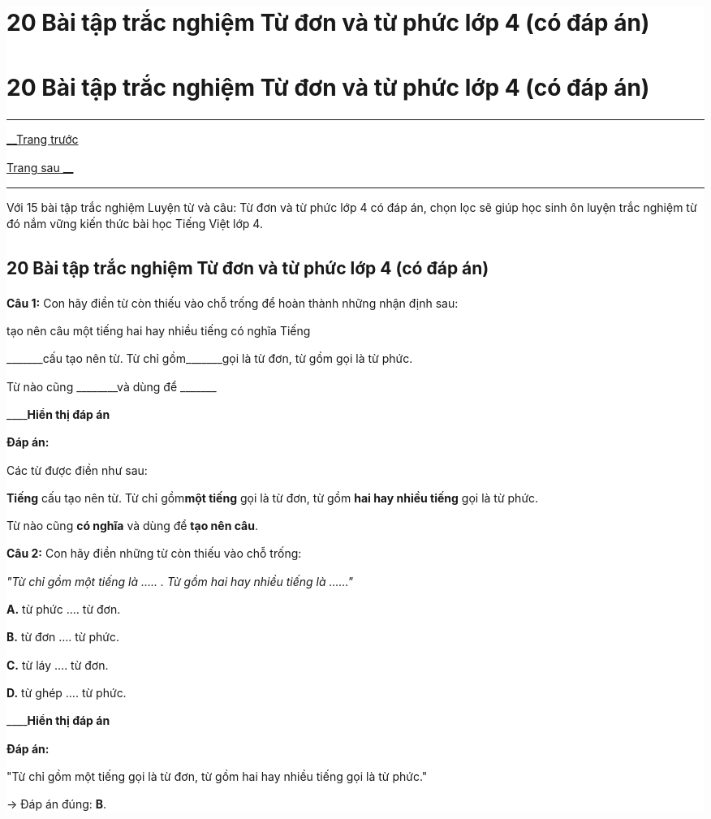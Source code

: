 # 20 Bài tập trắc nghiệm Từ đơn và từ phức lớp 4 (có đáp án)

# 20 Bài tập trắc nghiệm Từ đơn và từ phức lớp 4 (có đáp án)

* * *

[__Trang trước](https://vietjack.com/tieng-viet-lop-4/bai-tap-trac-nghiem-tieng-viet-lop-4.jsp)

[Trang sau __](https://vietjack.com/tieng-viet-lop-4/bai-tap-trac-nghiem-tieng-viet-lop-4.jsp)

* * *

Với 15 bài tập trắc nghiệm Luyện từ và câu: Từ đơn và từ phức lớp 4 có đáp án, chọn lọc sẽ giúp học sinh ôn luyện trắc nghiệm từ đó nắm vững kiến thức bài học Tiếng Việt lớp 4.

## 20 Bài tập trắc nghiệm Từ đơn và từ phức lớp 4 (có đáp án)

**Câu 1:** Con hãy điền từ còn thiếu vào chỗ trống để hoàn thành những nhận định sau:

tạo nên câu một tiếng hai hay nhiều tiếng có nghĩa Tiếng

_______cấu tạo nên từ. Từ chỉ gồm_______gọi là từ đơn, từ gồm gọi là từ phức.

Từ nào cũng ________và dùng để _______

____**Hiển thị đáp án**

**Đáp án:**

Các từ được điền như sau:

**Tiếng** cấu tạo nên từ. Từ chỉ gồm**một tiếng** gọi là từ đơn, từ gồm **hai hay nhiều tiếng** gọi là từ phức.

Từ nào cũng **có nghĩa** và dùng để **tạo nên câu**.

**Câu 2:** Con hãy điền những từ còn thiếu vào chỗ trống:

_"Từ chỉ gồm một tiếng là ….. . Từ gồm hai hay nhiều tiếng là ……"_

**A.** từ phức …. từ đơn.

**B.** từ đơn …. từ phức.

**C.** từ láy …. từ đơn.

**D.** từ ghép …. từ phức.

____**Hiển thị đáp án**

**Đáp án:**

"Từ chỉ gồm một tiếng gọi là từ đơn, từ gồm hai hay nhiều tiếng gọi là từ phức."

-> Đáp án đúng: **B**.
